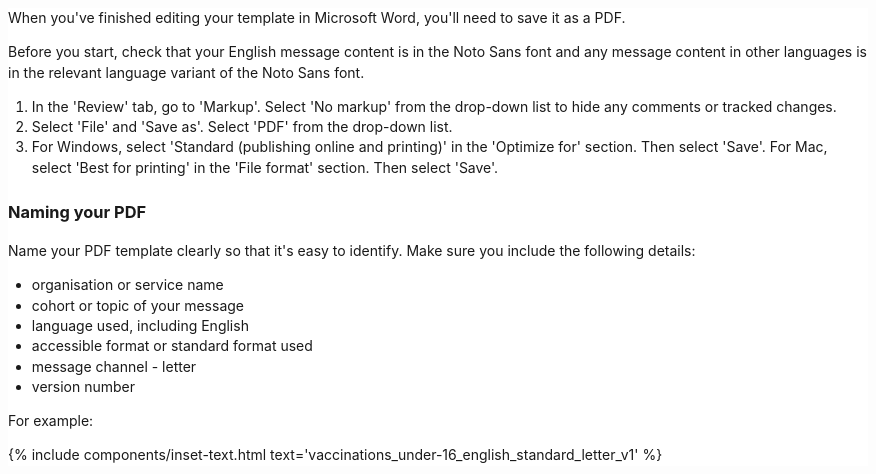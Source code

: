 When you've finished editing your template in Microsoft Word, you'll need to save it as a PDF.

Before you start, check that your English message content is in the Noto Sans font and any message content in other languages is in the relevant language variant of the Noto Sans font.

1. In the 'Review' tab, go to 'Markup'. Select 'No markup' from the drop-down list to hide any comments or tracked changes.
2. Select 'File' and 'Save as'. Select 'PDF' from the drop-down list.
3. For Windows, select 'Standard (publishing online and printing)' in the 'Optimize for' section. Then select 'Save'. For Mac, select 'Best for printing' in the 'File format' section. Then select 'Save'.

### Naming your PDF

Name your PDF template clearly so that it's easy to identify. Make sure you include the following details:

- organisation or service name
- cohort or topic of your message
- language used, including English
- accessible format or standard format used
- message channel - letter
- version number

For example:

{% include components/inset-text.html
    text='vaccinations_under-16_english_standard_letter_v1'
%}
